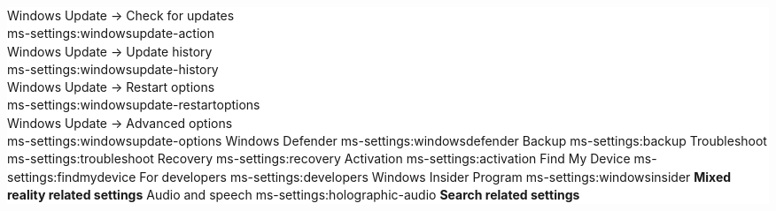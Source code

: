 </tr>
<tr>
<td>
<div>Windows Update -&gt; Check for updates</div></td>
<td>ms-settings:windowsupdate-action</td>
</tr>
<tr>
<td>
<div>Windows Update -&gt; Update history</div></td>
<td>ms-settings:windowsupdate-history</td>
</tr>
<tr>
<td>
<div>Windows Update -&gt; Restart options</div></td>
<td>ms-settings:windowsupdate-restartoptions</td>
</tr>
<tr>
<td>
<div>Windows Update -&gt; Advanced options</div></td>
<td>ms-settings:windowsupdate-options</td>
</tr>
<tr>
<td>Windows Defender</td>
<td>ms-settings:windowsdefender</td>
</tr>
<tr>
<td>Backup</td>
<td>ms-settings:backup</td>
</tr>
<tr>
<td>Troubleshoot</td>
<td>ms-settings:troubleshoot</td>
</tr>
<tr>
<td>Recovery</td>
<td>ms-settings:recovery</td>
</tr>
<tr>
<td>Activation</td>
<td>ms-settings:activation</td>
</tr>
<tr>
<td>Find My Device</td>
<td>ms-settings:findmydevice</td>
</tr>
<tr>
<td>For developers</td>
<td>ms-settings:developers</td>
</tr>
<tr>
<td>Windows Insider Program</td>
<td>ms-settings:windowsinsider</td>
</tr>
<tr>
<td style="text-align:center;"><strong>Mixed reality related settings</strong></td>
<td></td>
</tr>
<tr>
<td>Audio and speech</td>
<td>ms-settings:holographic-audio</td>
</tr>
<tr>
<td style="text-align:center;"><strong>Search​ related settings</strong></td>
<td></td>